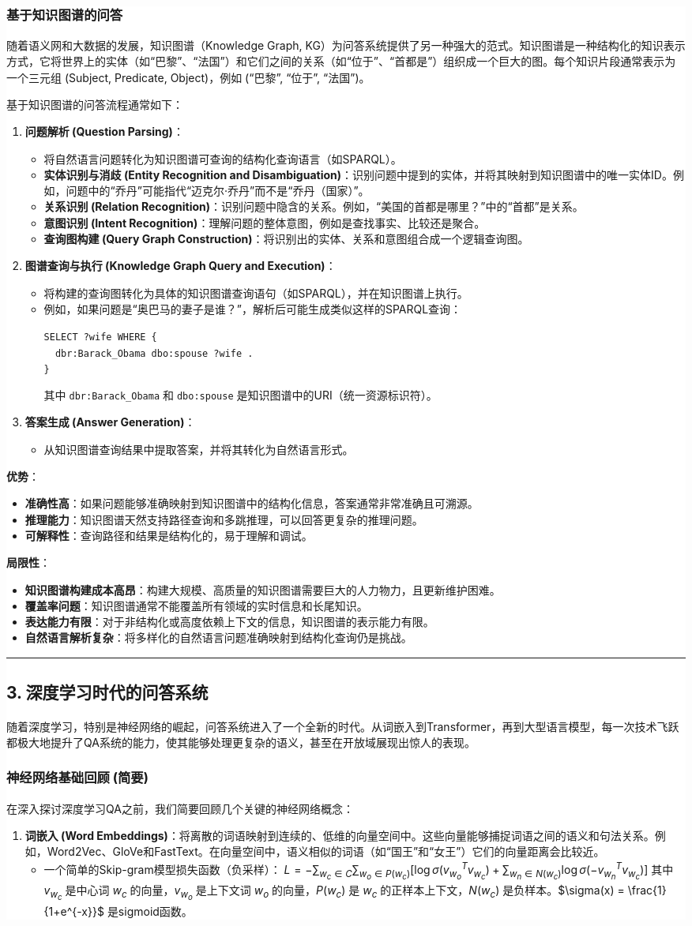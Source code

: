 ### 基于知识图谱的问答

随着语义网和大数据的发展，知识图谱（Knowledge Graph, KG）为问答系统提供了另一种强大的范式。知识图谱是一种结构化的知识表示方式，它将世界上的实体（如“巴黎”、“法国”）和它们之间的关系（如“位于”、“首都是”）组织成一个巨大的图。每个知识片段通常表示为一个三元组 (Subject, Predicate, Object)，例如 (“巴黎”, “位于”, “法国”)。

基于知识图谱的问答流程通常如下：

1.  **问题解析 (Question Parsing)**：
    *   将自然语言问题转化为知识图谱可查询的结构化查询语言（如SPARQL）。
    *   **实体识别与消歧 (Entity Recognition and Disambiguation)**：识别问题中提到的实体，并将其映射到知识图谱中的唯一实体ID。例如，问题中的“乔丹”可能指代“迈克尔·乔丹”而不是“乔丹（国家）”。
    *   **关系识别 (Relation Recognition)**：识别问题中隐含的关系。例如，“美国的首都是哪里？”中的“首都”是关系。
    *   **意图识别 (Intent Recognition)**：理解问题的整体意图，例如是查找事实、比较还是聚合。
    *   **查询图构建 (Query Graph Construction)**：将识别出的实体、关系和意图组合成一个逻辑查询图。

2.  **图谱查询与执行 (Knowledge Graph Query and Execution)**：
    *   将构建的查询图转化为具体的知识图谱查询语句（如SPARQL），并在知识图谱上执行。
    *   例如，如果问题是“奥巴马的妻子是谁？”，解析后可能生成类似这样的SPARQL查询：
        ```sparql
        SELECT ?wife WHERE {
          dbr:Barack_Obama dbo:spouse ?wife .
        }
        ```
        其中 `dbr:Barack_Obama` 和 `dbo:spouse` 是知识图谱中的URI（统一资源标识符）。

3.  **答案生成 (Answer Generation)**：
    *   从知识图谱查询结果中提取答案，并将其转化为自然语言形式。

**优势**：
*   **准确性高**：如果问题能够准确映射到知识图谱中的结构化信息，答案通常非常准确且可溯源。
*   **推理能力**：知识图谱天然支持路径查询和多跳推理，可以回答更复杂的推理问题。
*   **可解释性**：查询路径和结果是结构化的，易于理解和调试。

**局限性**：
*   **知识图谱构建成本高昂**：构建大规模、高质量的知识图谱需要巨大的人力物力，且更新维护困难。
*   **覆盖率问题**：知识图谱通常不能覆盖所有领域的实时信息和长尾知识。
*   **表达能力有限**：对于非结构化或高度依赖上下文的信息，知识图谱的表示能力有限。
*   **自然语言解析复杂**：将多样化的自然语言问题准确映射到结构化查询仍是挑战。

---

## 3. 深度学习时代的问答系统

随着深度学习，特别是神经网络的崛起，问答系统进入了一个全新的时代。从词嵌入到Transformer，再到大型语言模型，每一次技术飞跃都极大地提升了QA系统的能力，使其能够处理更复杂的语义，甚至在开放域展现出惊人的表现。

### 神经网络基础回顾 (简要)

在深入探讨深度学习QA之前，我们简要回顾几个关键的神经网络概念：

1.  **词嵌入 (Word Embeddings)**：将离散的词语映射到连续的、低维的向量空间中。这些向量能够捕捉词语之间的语义和句法关系。例如，Word2Vec、GloVe和FastText。在向量空间中，语义相似的词语（如“国王”和“女王”）它们的向量距离会比较近。
    *   一个简单的Skip-gram模型损失函数（负采样）：
        $L = -\sum_{w_c \in C} \sum_{w_o \in P(w_c)} [\log \sigma(v_{w_o}^T v_{w_c}) + \sum_{w_n \in N(w_c)} \log \sigma(-v_{w_n}^T v_{w_c})]$
        其中 $v_{w_c}$ 是中心词 $w_c$ 的向量，$v_{w_o}$ 是上下文词 $w_o$ 的向量，$P(w_c)$ 是 $w_c$ 的正样本上下文，$N(w_c)$ 是负样本。$\sigma(x) = \frac{1}{1+e^{-x}}$ 是sigmoid函数。
